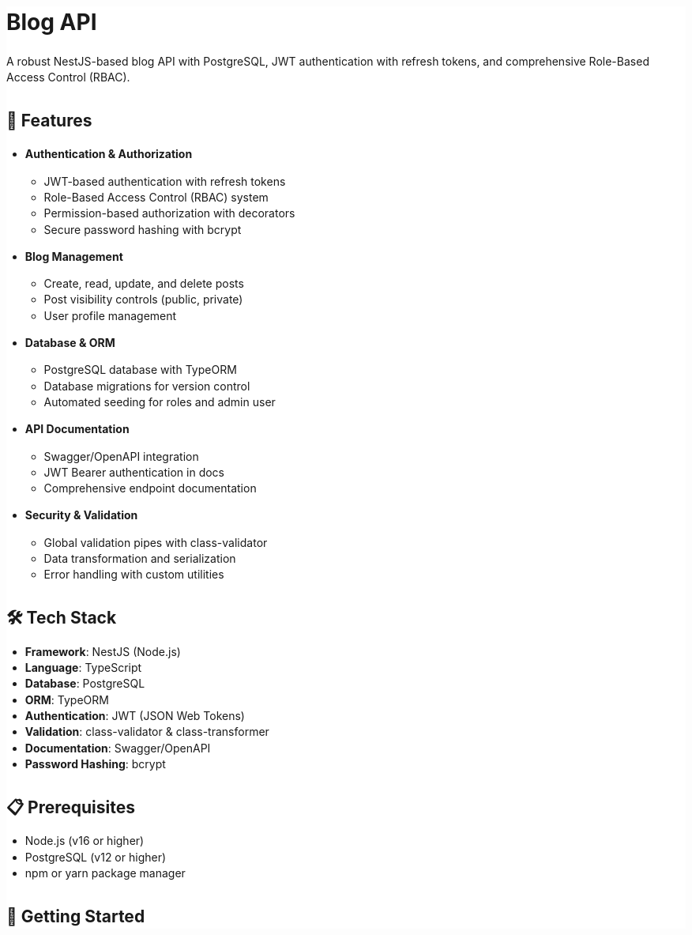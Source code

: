 # Blog API

A robust NestJS-based blog API with PostgreSQL, JWT authentication with refresh tokens, and comprehensive Role-Based Access Control (RBAC).

## 🚀 Features

- **Authentication & Authorization**
  - JWT-based authentication with refresh tokens
  - Role-Based Access Control (RBAC) system
  - Permission-based authorization with decorators
  - Secure password hashing with bcrypt

- **Blog Management**
  - Create, read, update, and delete posts
  - Post visibility controls (public, private)
  - User profile management

- **Database & ORM**
  - PostgreSQL database with TypeORM
  - Database migrations for version control
  - Automated seeding for roles and admin user

- **API Documentation**
  - Swagger/OpenAPI integration
  - JWT Bearer authentication in docs
  - Comprehensive endpoint documentation

- **Security & Validation**
  - Global validation pipes with class-validator
  - Data transformation and serialization
  - Error handling with custom utilities

## 🛠️ Tech Stack

- **Framework**: NestJS (Node.js)
- **Language**: TypeScript
- **Database**: PostgreSQL
- **ORM**: TypeORM
- **Authentication**: JWT (JSON Web Tokens)
- **Validation**: class-validator & class-transformer
- **Documentation**: Swagger/OpenAPI
- **Password Hashing**: bcrypt

## 📋 Prerequisites

- Node.js (v16 or higher)
- PostgreSQL (v12 or higher)
- npm or yarn package manager

## 🚀 Getting Started
